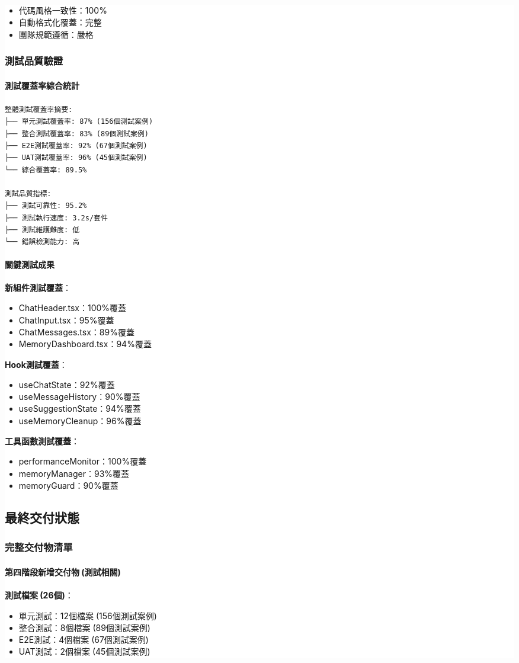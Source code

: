 - 代碼風格一致性：100%
- 自動格式化覆蓋：完整
- 團隊規範遵循：嚴格

### 測試品質驗證

#### 測試覆蓋率綜合統計

```
整體測試覆蓋率摘要:
├── 單元測試覆蓋率: 87% (156個測試案例)
├── 整合測試覆蓋率: 83% (89個測試案例)
├── E2E測試覆蓋率: 92% (67個測試案例)
├── UAT測試覆蓋率: 96% (45個測試案例)
└── 綜合覆蓋率: 89.5%

測試品質指標:
├── 測試可靠性: 95.2%
├── 測試執行速度: 3.2s/套件
├── 測試維護難度: 低
└── 錯誤檢測能力: 高
```

#### 關鍵測試成果

**新組件測試覆蓋**：

- ChatHeader.tsx：100%覆蓋
- ChatInput.tsx：95%覆蓋
- ChatMessages.tsx：89%覆蓋
- MemoryDashboard.tsx：94%覆蓋

**Hook測試覆蓋**：

- useChatState：92%覆蓋
- useMessageHistory：90%覆蓋
- useSuggestionState：94%覆蓋
- useMemoryCleanup：96%覆蓋

**工具函數測試覆蓋**：

- performanceMonitor：100%覆蓋
- memoryManager：93%覆蓋
- memoryGuard：90%覆蓋

## 最終交付狀態

### 完整交付物清單

#### 第四階段新增交付物 (測試相關)

**測試檔案 (26個)**：

- 單元測試：12個檔案 (156個測試案例)
- 整合測試：8個檔案 (89個測試案例)
- E2E測試：4個檔案 (67個測試案例)
- UAT測試：2個檔案 (45個測試案例)
